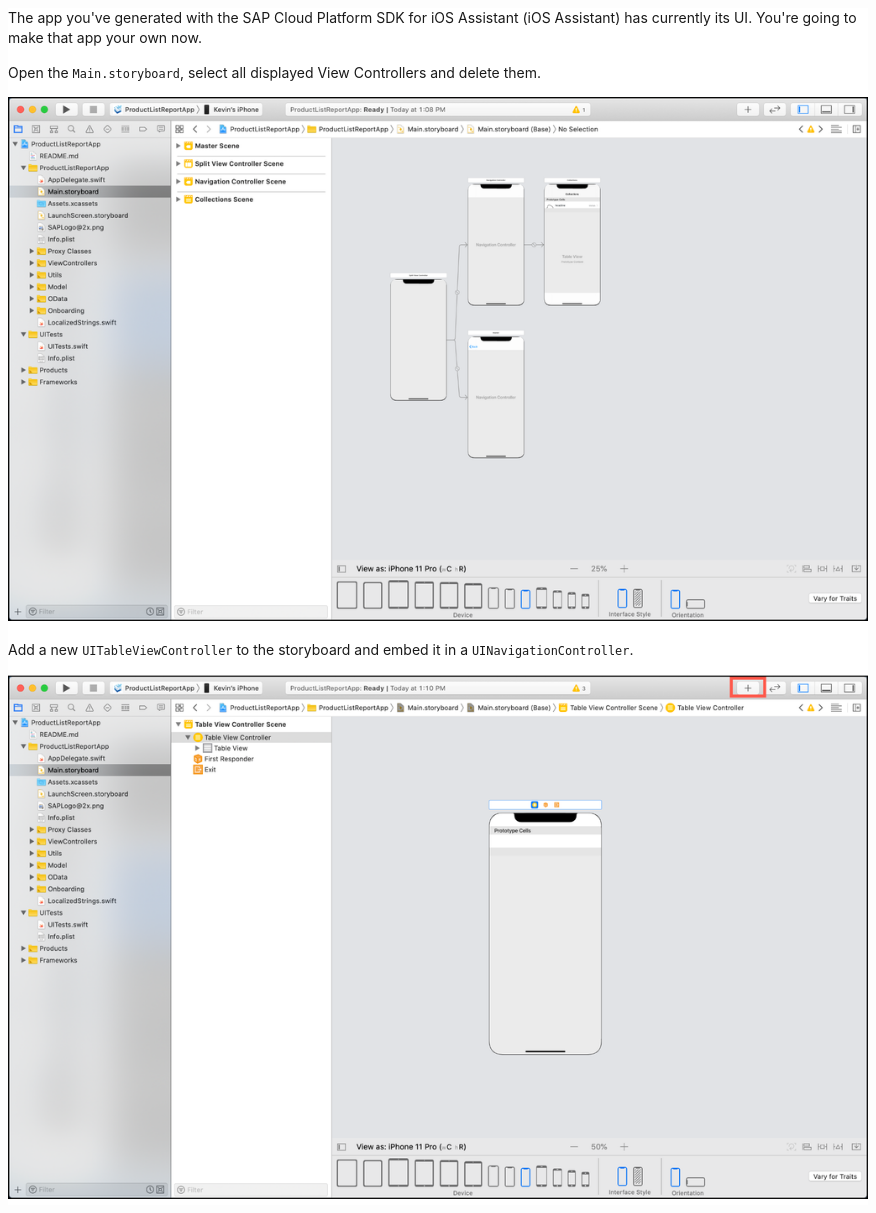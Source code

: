 The app you've generated with the SAP Cloud Platform SDK for iOS Assistant (iOS Assistant) has currently its UI. You're going to make that app your own now.

Open the `Main.storyboard`, select all displayed View Controllers and delete them.

![Change UI](fiori-ios-scpms-floorplan-01.png)

Add a new `UITableViewController` to the storyboard and embed it in a `UINavigationController`.

![Change UI](fiori-ios-scpms-floorplan-02.png)
